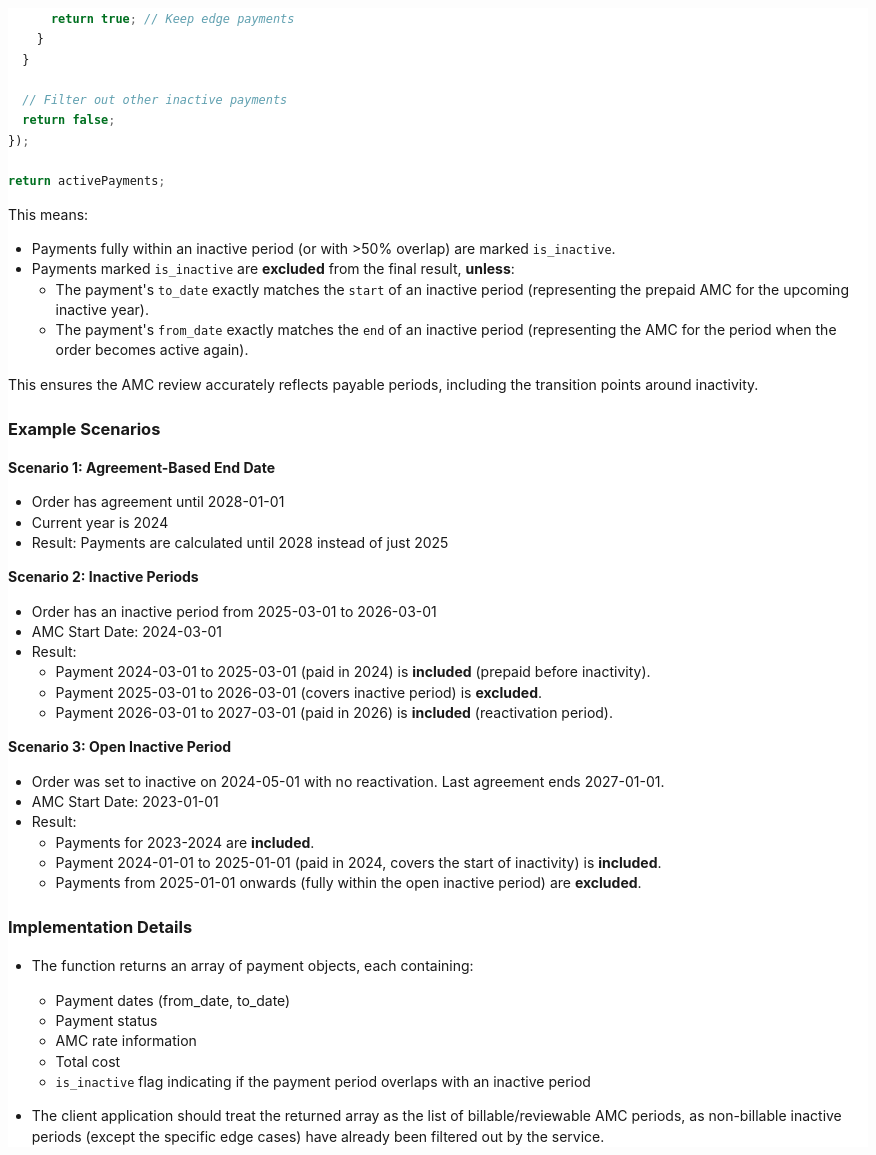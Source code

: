 ```typescript
      return true; // Keep edge payments
    }
  }
  
  // Filter out other inactive payments
  return false;
});

return activePayments;
```

This means:
- Payments fully within an inactive period (or with >50% overlap) are marked `is_inactive`.
- Payments marked `is_inactive` are **excluded** from the final result, **unless**:
  - The payment's `to_date` exactly matches the `start` of an inactive period (representing the prepaid AMC for the upcoming inactive year).
  - The payment's `from_date` exactly matches the `end` of an inactive period (representing the AMC for the period when the order becomes active again).

This ensures the AMC review accurately reflects payable periods, including the transition points around inactivity.

### Example Scenarios

**Scenario 1: Agreement-Based End Date**
- Order has agreement until 2028-01-01
- Current year is 2024
- Result: Payments are calculated until 2028 instead of just 2025

**Scenario 2: Inactive Periods**
- Order has an inactive period from 2025-03-01 to 2026-03-01
- AMC Start Date: 2024-03-01
- Result: 
    - Payment 2024-03-01 to 2025-03-01 (paid in 2024) is **included** (prepaid before inactivity).
    - Payment 2025-03-01 to 2026-03-01 (covers inactive period) is **excluded**.
    - Payment 2026-03-01 to 2027-03-01 (paid in 2026) is **included** (reactivation period).

**Scenario 3: Open Inactive Period**
- Order was set to inactive on 2024-05-01 with no reactivation. Last agreement ends 2027-01-01.
- AMC Start Date: 2023-01-01
- Result: 
    - Payments for 2023-2024 are **included**.
    - Payment 2024-01-01 to 2025-01-01 (paid in 2024, covers the start of inactivity) is **included**.
    - Payments from 2025-01-01 onwards (fully within the open inactive period) are **excluded**.

### Implementation Details

- The function returns an array of payment objects, each containing:
  - Payment dates (from_date, to_date)
  - Payment status
  - AMC rate information
  - Total cost
  - `is_inactive` flag indicating if the payment period overlaps with an inactive period

- The client application should treat the returned array as the list of billable/reviewable AMC periods, as non-billable inactive periods (except the specific edge cases) have already been filtered out by the service. 